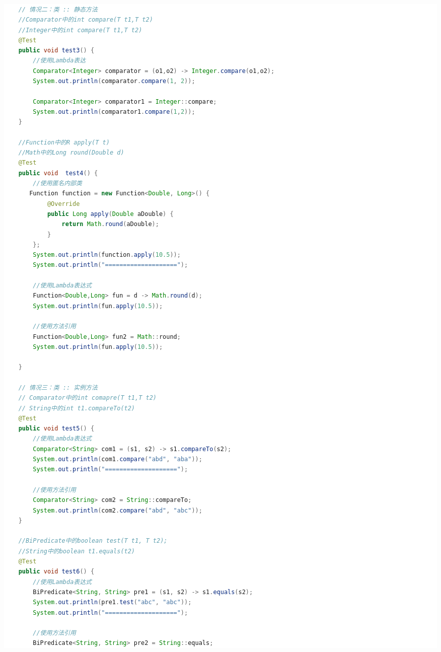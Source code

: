 ```java
    // 情况二：类 :: 静态方法
    //Comparator中的int compare(T t1,T t2)
    //Integer中的int compare(T t1,T t2)
    @Test
    public void test3() {
        //使用Lambda表达
        Comparator<Integer> comparator = (o1,o2) -> Integer.compare(o1,o2);
        System.out.println(comparator.compare(1, 2));

        Comparator<Integer> comparator1 = Integer::compare;
        System.out.println(comparator1.compare(1,2));
    }

    //Function中的R apply(T t)
    //Math中的Long round(Double d)
    @Test
    public void  test4() {
        //使用匿名内部类
       Function function = new Function<Double, Long>() {
            @Override
            public Long apply(Double aDouble) {
                return Math.round(aDouble);
            }
        };
        System.out.println(function.apply(10.5));
        System.out.println("====================");

        //使用Lambda表达式
        Function<Double,Long> fun = d -> Math.round(d);
        System.out.println(fun.apply(10.5));

        //使用方法引用
        Function<Double,Long> fun2 = Math::round;
        System.out.println(fun.apply(10.5));

    }

    // 情况三：类 :: 实例方法
    // Comparator中的int comapre(T t1,T t2)
    // String中的int t1.compareTo(t2)
    @Test
    public void test5() {
        //使用Lambda表达式
        Comparator<String> com1 = (s1, s2) -> s1.compareTo(s2);
        System.out.println(com1.compare("abd", "aba"));
        System.out.println("====================");

        //使用方法引用
        Comparator<String> com2 = String::compareTo;
        System.out.println(com2.compare("abd", "abc"));
    }

    //BiPredicate中的boolean test(T t1, T t2);
    //String中的boolean t1.equals(t2)
    @Test
    public void test6() {
        //使用Lambda表达式
        BiPredicate<String, String> pre1 = (s1, s2) -> s1.equals(s2);
        System.out.println(pre1.test("abc", "abc"));
        System.out.println("====================");

        //使用方法引用
        BiPredicate<String, String> pre2 = String::equals;
```